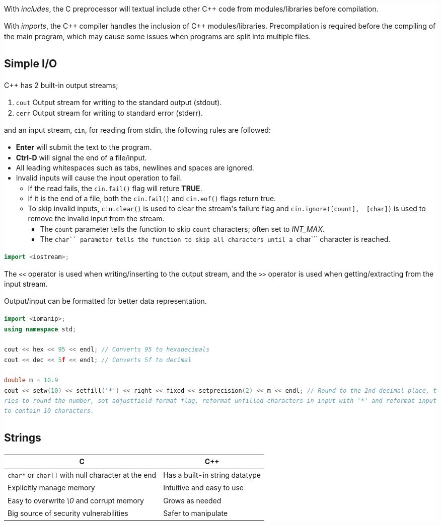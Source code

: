 With _includes_, the C preprocessor will textual include other C++ code from modules/libraries before compilation.

With _imports_, the C++ compiler handles the inclusion of C++ modules/libraries. Precompilation is required before the compiling of the main program, which may cause some issues when programs are split into multiple files.

## Simple I/O

C++ has 2 built-in output streams;

1. `cout` Output stream for writing to the standard output (stdout).
2. `cerr` Output stream for writing to standard error (stderr).

and an input stream, `cin`, for reading from stdin, the following rules are followed:

- **Enter** will submit the text to the program.
- **Ctrl-D** will signal the end of a file/input.
- All leading whitespaces such as tabs, newlines and spaces are ignored.
- Invalid inputs will cause the input operation to fail.
  - If the read fails, the `cin.fail()` flag will reture **TRUE**.
  - If it is the end of a file, both the `cin.fail()` and `cin.eof()` flags return true.
  - To skip invalid inputs, `cin.clear()` is used to clear the stream's failure flag and `cin.ignore([count],  [char])` is used to remove the invalid input from the stream.
    - The `count` parameter tells the function to skip `count` characters; often set to _INT_MAX_.
    - The ` char`` parameter tells the function to skip all characters until a  `char``` character is reached.

```cpp
import <iostream>;
```

The `<<` operator is used when writing/inserting to the output stream, and the `>>` operator is used when getting/extracting from the input stream.

Output/input can be formatted for better data representation.

```cpp
import <iomanip>;
using namespace std;

cout << hex << 95 << endl; // Converts 95 to hexadecimals
cout << dec << 5f << endl; // Converts 5f to decimal

double m = 10.9
cout << setw(10) << setfill('*') << right << fixed << setprecision(2) << m << endl; // Round to the 2nd decimal place, tries to round the number, set adjustfield format flag, reformat unfilled characters in input with '*' and reformat input to contain 10 characters.
```

## Strings

| C                                                  | C++                            |
| -------------------------------------------------- | ------------------------------ |
| `char*` or `char[]` with null character at the end | Has a built-in string datatype |
| Explicitly manage memory                           | Intuitive and easy to use      |
| Easy to overwrite _\0_ and corrupt memory          | Grows as needed                |
| Big source of security vulnerabilities             | Safer to manipulate            |
